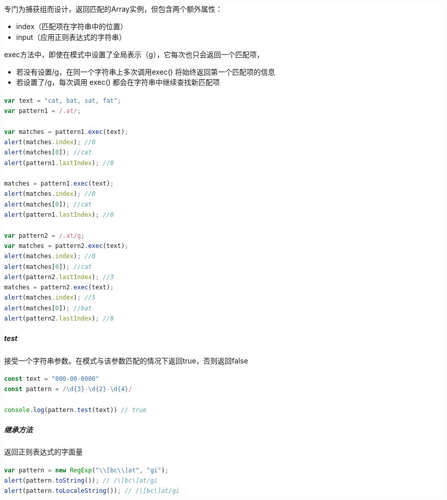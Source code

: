 专门为捕获组而设计，返回匹配的Array实例，但包含两个额外属性：

- index（匹配项在字符串中的位置）
- input（应用正则表达式的字符串）

exec方法中，即使在模式中设置了全局表示（g），它每次也只会返回一个匹配项，

- 若没有设置/g，在同一个字符串上多次调用exec() 将始终返回第一个匹配项的信息
- 若设置了/g，每次调用 exec() 都会在字符串中继续查找新匹配项

```javascript
var text = "cat, bat, sat, fat";
var pattern1 = /.at/;

var matches = pattern1.exec(text);
alert(matches.index); //0
alert(matches[0]); //cat
alert(pattern1.lastIndex); //0

matches = pattern1.exec(text);
alert(matches.index); //0
alert(matches[0]); //cat
alert(pattern1.lastIndex); //0

var pattern2 = /.at/g;
var matches = pattern2.exec(text);
alert(matches.index); //0
alert(matches[0]); //cat
alert(pattern2.lastIndex); //3
matches = pattern2.exec(text);
alert(matches.index); //5
alert(matches[0]); //bat
alert(pattern2.lastIndex); //8

```

##### test

接受一个字符串参数。在模式与该参数匹配的情况下返回true，否则返回false

```javascript
const text = "000-00-0000"
const pattern = /\d{3}-\d{2}-\d{4}/

console.log(pattern.test(text)) // true

```

##### 继承方法

返回正则表达式的字面量

```javascript
var pattern = new RegExp("\\[bc\\]at", "gi");
alert(pattern.toString()); // /\[bc\]at/gi
alert(pattern.toLocaleString()); // /\[bc\]at/gi
```
